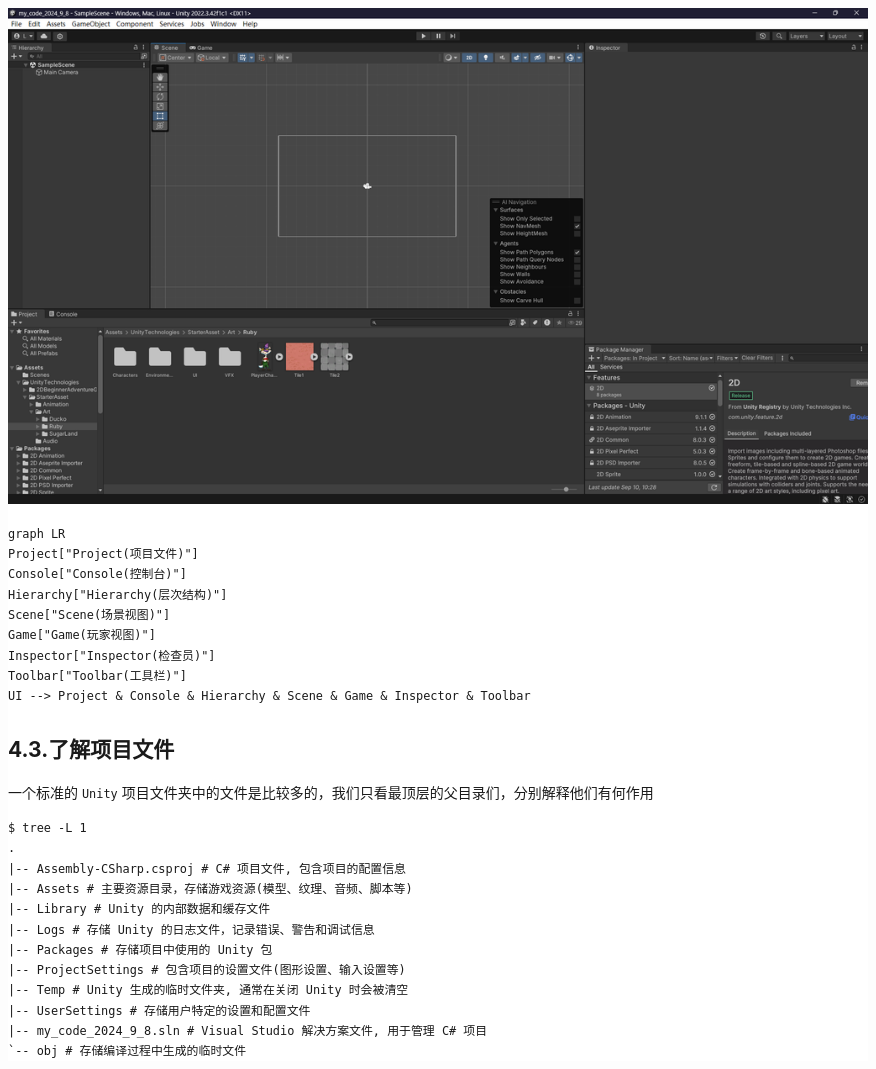 ![image-20240910102909604](./assets/image-20240910102909604.png)

```mermaid
graph LR
Project["Project(项目文件)"]
Console["Console(控制台)"]
Hierarchy["Hierarchy(层次结构)"]
Scene["Scene(场景视图)"]
Game["Game(玩家视图)"]
Inspector["Inspector(检查员)"]
Toolbar["Toolbar(工具栏)"]
UI --> Project & Console & Hierarchy & Scene & Game & Inspector & Toolbar
```

## 4.3.了解项目文件

一个标准的 `Unity` 项目文件夹中的文件是比较多的，我们只看最顶层的父目录们，分别解释他们有何作用

```shell
$ tree -L 1
.
|-- Assembly-CSharp.csproj # C# 项目文件, 包含项目的配置信息
|-- Assets # 主要资源目录，存储游戏资源(模型、纹理、音频、脚本等)
|-- Library # Unity 的内部数据和缓存文件
|-- Logs # 存储 Unity 的日志文件，记录错误、警告和调试信息
|-- Packages # 存储项目中使用的 Unity 包
|-- ProjectSettings # 包含项目的设置文件(图形设置、输入设置等)
|-- Temp # Unity 生成的临时文件夹, 通常在关闭 Unity 时会被清空
|-- UserSettings # 存储用户特定的设置和配置文件
|-- my_code_2024_9_8.sln # Visual Studio 解决方案文件, 用于管理 C# 项目
`-- obj # 存储编译过程中生成的临时文件

```
